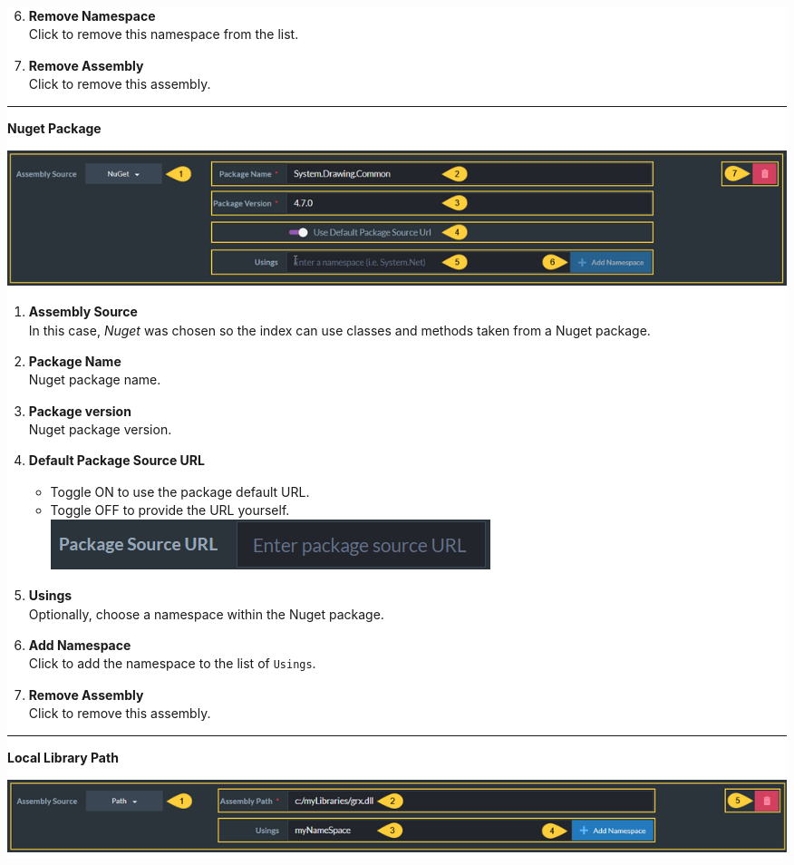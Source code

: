 6. **Remove Namespace**  
   Click to remove this namespace from the list.  

7. **Remove Assembly**  
   Click to remove this assembly.  

---

**Nuget Package**  

![Nugat Package](images/create-map-index_nugat-package.png "Nugat Package")

1. **Assembly Source**  
   In this case, _Nuget_ was chosen so the index can use classes and methods taken from a Nuget package.  

2. **Package Name**  
   Nuget package name.  

3. **Package version**  
   Nuget package version.  

4. **Default Package Source URL**  
    * Toggle ON to use the package default URL.  
    * Toggle OFF to provide the URL yourself.  
      ![Provide Nuget Package URL](images/create-map-index_package-map-url.png "Provide Nuget Package URL")

5. **Usings**  
   Optionally, choose a namespace within the Nuget package.  
   
6. **Add Namespace**  
   Click to add the namespace to the list of `Usings`.  

7. **Remove Assembly**  
   Click to remove this assembly.  

---

**Local Library Path**  

![Local Library Path](images/create-map-index_local-library-path.png "Local Library Path")

